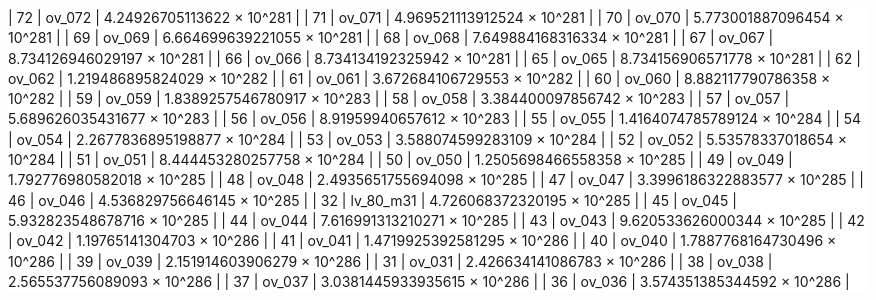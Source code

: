 | 72 | ov_072 | 4.24926705113622 × 10^281 |
| 71 | ov_071 | 4.969521113912524 × 10^281 |
| 70 | ov_070 | 5.773001887096454 × 10^281 |
| 69 | ov_069 | 6.664699639221055 × 10^281 |
| 68 | ov_068 | 7.649884168316334 × 10^281 |
| 67 | ov_067 | 8.734126946029197 × 10^281 |
| 66 | ov_066 | 8.734134192325942 × 10^281 |
| 65 | ov_065 | 8.734156906571778 × 10^281 |
| 62 | ov_062 | 1.219486895824029 × 10^282 |
| 61 | ov_061 | 3.672684106729553 × 10^282 |
| 60 | ov_060 | 8.882117790786358 × 10^282 |
| 59 | ov_059 | 1.8389257546780917 × 10^283 |
| 58 | ov_058 | 3.384400097856742 × 10^283 |
| 57 | ov_057 | 5.689626035431677 × 10^283 |
| 56 | ov_056 | 8.91959940657612 × 10^283 |
| 55 | ov_055 | 1.4164074785789124 × 10^284 |
| 54 | ov_054 | 2.2677836895198877 × 10^284 |
| 53 | ov_053 | 3.588074599283109 × 10^284 |
| 52 | ov_052 | 5.53578337018654 × 10^284 |
| 51 | ov_051 | 8.444453280257758 × 10^284 |
| 50 | ov_050 | 1.2505698466558358 × 10^285 |
| 49 | ov_049 | 1.792776980582018 × 10^285 |
| 48 | ov_048 | 2.4935651755694098 × 10^285 |
| 47 | ov_047 | 3.3996186322883577 × 10^285 |
| 46 | ov_046 | 4.536829756646145 × 10^285 |
| 32 | lv_80_m31 | 4.726068372320195 × 10^285 |
| 45 | ov_045 | 5.932823548678716 × 10^285 |
| 44 | ov_044 | 7.616991313210271 × 10^285 |
| 43 | ov_043 | 9.620533626000344 × 10^285 |
| 42 | ov_042 | 1.19765141304703 × 10^286 |
| 41 | ov_041 | 1.4719925392581295 × 10^286 |
| 40 | ov_040 | 1.7887768164730496 × 10^286 |
| 39 | ov_039 | 2.151914603906279 × 10^286 |
| 31 | ov_031 | 2.426634141086783 × 10^286 |
| 38 | ov_038 | 2.565537756089093 × 10^286 |
| 37 | ov_037 | 3.0381445933935615 × 10^286 |
| 36 | ov_036 | 3.574351385344592 × 10^286 |